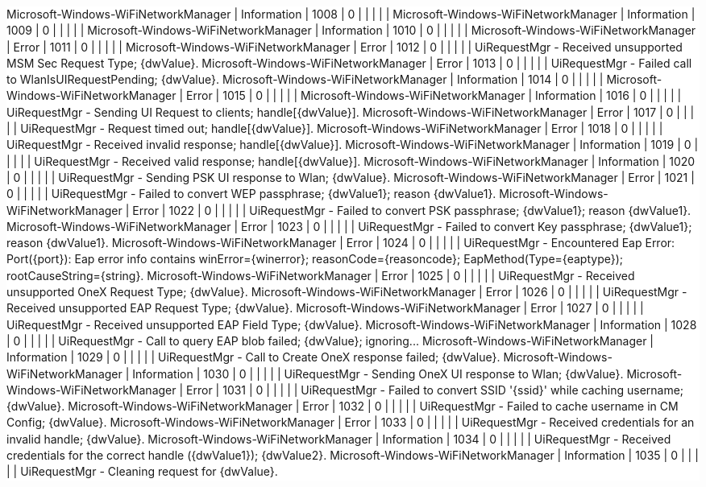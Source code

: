Microsoft-Windows-WiFiNetworkManager  |  Information  |  1008      |  0        |           |        |          |           |
Microsoft-Windows-WiFiNetworkManager  |  Information  |  1009      |  0        |           |        |          |           |
Microsoft-Windows-WiFiNetworkManager  |  Information  |  1010      |  0        |           |        |          |           |
Microsoft-Windows-WiFiNetworkManager  |  Error        |  1011      |  0        |           |        |          |           |
Microsoft-Windows-WiFiNetworkManager  |  Error        |  1012      |  0        |           |        |          |           |  UiRequestMgr - Received unsupported MSM Sec Request Type; {dwValue}.
Microsoft-Windows-WiFiNetworkManager  |  Error        |  1013      |  0        |           |        |          |           |  UiRequestMgr - Failed call to WlanIsUIRequestPending; {dwValue}.
Microsoft-Windows-WiFiNetworkManager  |  Information  |  1014      |  0        |           |        |          |           |
Microsoft-Windows-WiFiNetworkManager  |  Error        |  1015      |  0        |           |        |          |           |
Microsoft-Windows-WiFiNetworkManager  |  Information  |  1016      |  0        |           |        |          |           |  UiRequestMgr - Sending UI Request to clients; handle[{dwValue}].
Microsoft-Windows-WiFiNetworkManager  |  Error        |  1017      |  0        |           |        |          |           |  UiRequestMgr - Request timed out; handle[{dwValue}].
Microsoft-Windows-WiFiNetworkManager  |  Error        |  1018      |  0        |           |        |          |           |  UiRequestMgr - Received invalid response; handle[{dwValue}].
Microsoft-Windows-WiFiNetworkManager  |  Information  |  1019      |  0        |           |        |          |           |  UiRequestMgr - Received valid response; handle[{dwValue}].
Microsoft-Windows-WiFiNetworkManager  |  Information  |  1020      |  0        |           |        |          |           |  UiRequestMgr - Sending PSK UI response to Wlan; {dwValue}.
Microsoft-Windows-WiFiNetworkManager  |  Error        |  1021      |  0        |           |        |          |           |  UiRequestMgr - Failed to convert WEP passphrase; {dwValue1}; reason {dwValue1}.
Microsoft-Windows-WiFiNetworkManager  |  Error        |  1022      |  0        |           |        |          |           |  UiRequestMgr - Failed to convert PSK passphrase; {dwValue1}; reason {dwValue1}.
Microsoft-Windows-WiFiNetworkManager  |  Error        |  1023      |  0        |           |        |          |           |  UiRequestMgr - Failed to convert Key passphrase; {dwValue1}; reason {dwValue1}.
Microsoft-Windows-WiFiNetworkManager  |  Error        |  1024      |  0        |           |        |          |           |  UiRequestMgr - Encountered Eap Error: Port({port}): Eap error info contains winError={winerror}; reasonCode={reasoncode}; EapMethod(Type={eaptype}); rootCauseString={string}.
Microsoft-Windows-WiFiNetworkManager  |  Error        |  1025      |  0        |           |        |          |           |  UiRequestMgr - Received unsupported OneX Request Type; {dwValue}.
Microsoft-Windows-WiFiNetworkManager  |  Error        |  1026      |  0        |           |        |          |           |  UiRequestMgr - Received unsupported EAP Request Type; {dwValue}.
Microsoft-Windows-WiFiNetworkManager  |  Error        |  1027      |  0        |           |        |          |           |  UiRequestMgr - Received unsupported EAP Field Type; {dwValue}.
Microsoft-Windows-WiFiNetworkManager  |  Information  |  1028      |  0        |           |        |          |           |  UiRequestMgr - Call to query EAP blob failed; {dwValue}; ignoring...
Microsoft-Windows-WiFiNetworkManager  |  Information  |  1029      |  0        |           |        |          |           |  UiRequestMgr - Call to Create OneX response failed; {dwValue}.
Microsoft-Windows-WiFiNetworkManager  |  Information  |  1030      |  0        |           |        |          |           |  UiRequestMgr - Sending OneX UI response to Wlan; {dwValue}.
Microsoft-Windows-WiFiNetworkManager  |  Error        |  1031      |  0        |           |        |          |           |  UiRequestMgr - Failed to convert SSID '{ssid}' while caching username; {dwValue}.
Microsoft-Windows-WiFiNetworkManager  |  Error        |  1032      |  0        |           |        |          |           |  UiRequestMgr - Failed to cache username in CM Config; {dwValue}.
Microsoft-Windows-WiFiNetworkManager  |  Error        |  1033      |  0        |           |        |          |           |  UiRequestMgr - Received credentials for an invalid handle; {dwValue}.
Microsoft-Windows-WiFiNetworkManager  |  Information  |  1034      |  0        |           |        |          |           |  UiRequestMgr - Received credentials for the correct handle ({dwValue1}); {dwValue2}.
Microsoft-Windows-WiFiNetworkManager  |  Information  |  1035      |  0        |           |        |          |           |  UiRequestMgr - Cleaning request for {dwValue}.